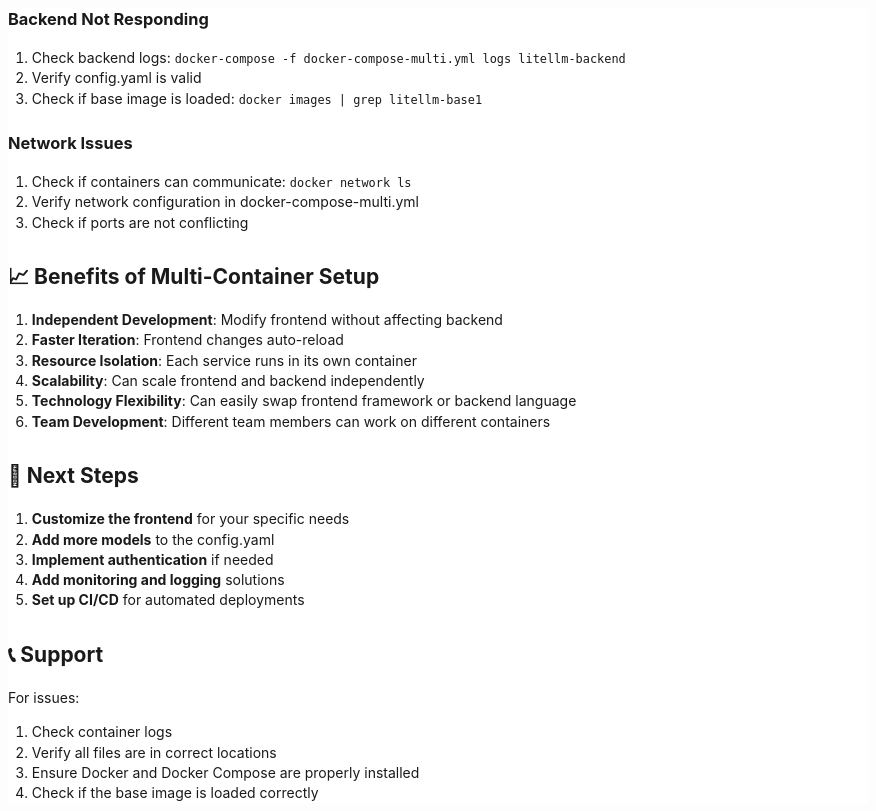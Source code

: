 ### Backend Not Responding
1. Check backend logs: `docker-compose -f docker-compose-multi.yml logs litellm-backend`
2. Verify config.yaml is valid
3. Check if base image is loaded: `docker images | grep litellm-base1`

### Network Issues
1. Check if containers can communicate: `docker network ls`
2. Verify network configuration in docker-compose-multi.yml
3. Check if ports are not conflicting

## 📈 Benefits of Multi-Container Setup

1. **Independent Development**: Modify frontend without affecting backend
2. **Faster Iteration**: Frontend changes auto-reload
3. **Resource Isolation**: Each service runs in its own container
4. **Scalability**: Can scale frontend and backend independently
5. **Technology Flexibility**: Can easily swap frontend framework or backend language
6. **Team Development**: Different team members can work on different containers

## 🎯 Next Steps

1. **Customize the frontend** for your specific needs
2. **Add more models** to the config.yaml
3. **Implement authentication** if needed
4. **Add monitoring and logging** solutions
5. **Set up CI/CD** for automated deployments

## 📞 Support

For issues:
1. Check container logs
2. Verify all files are in correct locations
3. Ensure Docker and Docker Compose are properly installed
4. Check if the base image is loaded correctly 